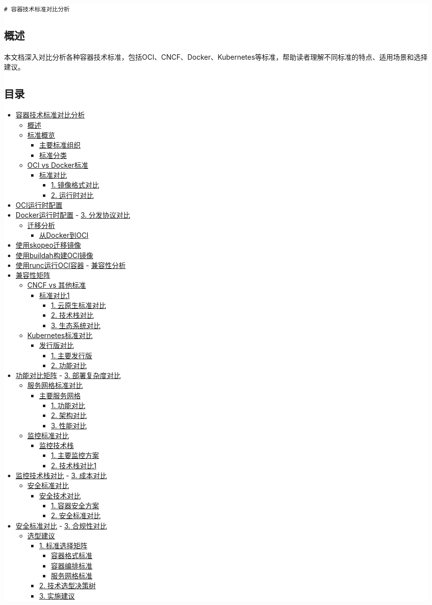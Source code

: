     # 容器技术标准对比分析

## 概述

本文档深入对比分析各种容器技术标准，包括OCI、CNCF、Docker、Kubernetes等标准，帮助读者理解不同标准的特点、适用场景和选择建议。

## 目录

- [容器技术标准对比分析](#容器技术标准对比分析)
  - [概述](#概述)
  - [标准概览](#标准概览)
    - [主要标准组织](#主要标准组织)
    - [标准分类](#标准分类)
  - [OCI vs Docker标准](#oci-vs-docker标准)
    - [标准对比](#标准对比)
      - [1. 镜像格式对比](#1-镜像格式对比)
      - [2. 运行时对比](#2-运行时对比)
- [OCI运行时配置](#oci运行时配置)
- [Docker运行时配置](#docker运行时配置)
      - [3. 分发协议对比](#3-分发协议对比)
    - [迁移分析](#迁移分析)
      - [从Docker到OCI](#从docker到oci)
- [使用skopeo迁移镜像](#使用skopeo迁移镜像)
- [使用buildah构建OCI镜像](#使用buildah构建oci镜像)
- [使用runc运行OCI容器](#使用runc运行oci容器)
      - [兼容性分析](#兼容性分析)
- [兼容性矩阵](#兼容性矩阵)
  - [CNCF vs 其他标准](#cncf-vs-其他标准)
    - [标准对比1](#标准对比1)
      - [1. 云原生标准对比](#1-云原生标准对比)
      - [2. 技术栈对比](#2-技术栈对比)
      - [3. 生态系统对比](#3-生态系统对比)
  - [Kubernetes标准对比](#kubernetes标准对比)
    - [发行版对比](#发行版对比)
      - [1. 主要发行版](#1-主要发行版)
      - [2. 功能对比](#2-功能对比)
- [功能对比矩阵](#功能对比矩阵)
      - [3. 部署复杂度对比](#3-部署复杂度对比)
  - [服务网格标准对比](#服务网格标准对比)
    - [主要服务网格](#主要服务网格)
      - [1. 功能对比](#1-功能对比)
      - [2. 架构对比](#2-架构对比)
      - [3. 性能对比](#3-性能对比)
  - [监控标准对比](#监控标准对比)
    - [监控技术栈](#监控技术栈)
      - [1. 主要监控方案](#1-主要监控方案)
      - [2. 技术栈对比1](#2-技术栈对比1)
- [监控技术栈对比](#监控技术栈对比)
      - [3. 成本对比](#3-成本对比)
  - [安全标准对比](#安全标准对比)
    - [安全技术对比](#安全技术对比)
      - [1. 容器安全方案](#1-容器安全方案)
      - [2. 安全标准对比](#2-安全标准对比)
- [安全标准对比](#安全标准对比)
      - [3. 合规性对比](#3-合规性对比)
  - [选型建议](#选型建议)
    - [1. 标准选择矩阵](#1-标准选择矩阵)
      - [容器格式标准](#容器格式标准)
      - [容器编排标准](#容器编排标准)
      - [服务网格标准](#服务网格标准)
    - [2. 技术选型决策树](#2-技术选型决策树)
    - [3. 实施建议](#3-实施建议)